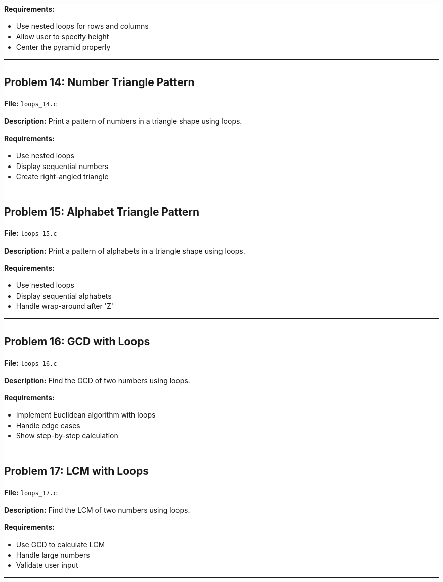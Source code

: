 **Requirements:**
- Use nested loops for rows and columns
- Allow user to specify height
- Center the pyramid properly

---

## Problem 14: Number Triangle Pattern
**File:** `loops_14.c`

**Description:** Print a pattern of numbers in a triangle shape using loops.

**Requirements:**
- Use nested loops
- Display sequential numbers
- Create right-angled triangle

---

## Problem 15: Alphabet Triangle Pattern
**File:** `loops_15.c`

**Description:** Print a pattern of alphabets in a triangle shape using loops.

**Requirements:**
- Use nested loops
- Display sequential alphabets
- Handle wrap-around after 'Z'

---

## Problem 16: GCD with Loops
**File:** `loops_16.c`

**Description:** Find the GCD of two numbers using loops.

**Requirements:**
- Implement Euclidean algorithm with loops
- Handle edge cases
- Show step-by-step calculation

---

## Problem 17: LCM with Loops
**File:** `loops_17.c`

**Description:** Find the LCM of two numbers using loops.

**Requirements:**
- Use GCD to calculate LCM
- Handle large numbers
- Validate user input

---
